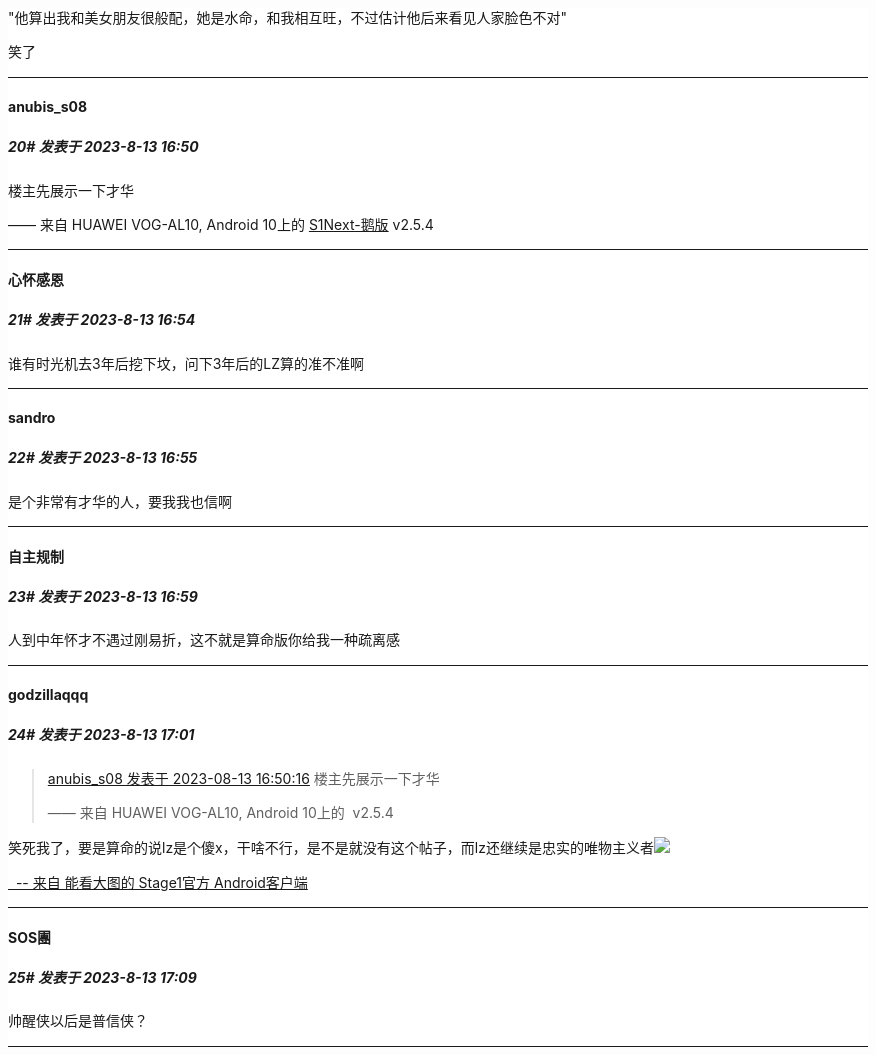 "他算出我和美女朋友很般配，她是水命，和我相互旺，不过估计他后来看见人家脸色不对"

笑了

*****

####  anubis_s08  
##### 20#       发表于 2023-8-13 16:50

楼主先展示一下才华

—— 来自 HUAWEI VOG-AL10, Android 10上的 [S1Next-鹅版](https://github.com/ykrank/S1-Next/releases) v2.5.4

*****

####  心怀感恩  
##### 21#       发表于 2023-8-13 16:54

谁有时光机去3年后挖下坟，问下3年后的LZ算的准不准啊

*****

####  sandro  
##### 22#       发表于 2023-8-13 16:55

是个非常有才华的人，要我我也信啊

*****

####  自主规制  
##### 23#       发表于 2023-8-13 16:59

人到中年怀才不遇过刚易折，这不就是算命版你给我一种疏离感

*****

####  godzillaqqq  
##### 24#       发表于 2023-8-13 17:01

<blockquote><a href="httphttps://bbs.saraba1st.com/2b/forum.php?mod=redirect&amp;goto=findpost&amp;pid=62014084&amp;ptid=2148253" target="_blank">anubis_s08 发表于 2023-08-13 16:50:16</a>
楼主先展示一下才华

—— 来自 HUAWEI VOG-AL10, Android 10上的  v2.5.4</blockquote>笑死我了，要是算命的说lz是个傻x，干啥不行，是不是就没有这个帖子，而lz还继续是忠实的唯物主义者<img src="https://static.saraba1st.com/image/smiley/face2017/037.png" referrerpolicy="no-referrer">

[  -- 来自 能看大图的 Stage1官方 Android客户端](https://www.coolapk.com/apk/140634)

*****

####  SOS團  
##### 25#       发表于 2023-8-13 17:09

帅醒侠以后是普信侠？

*****
